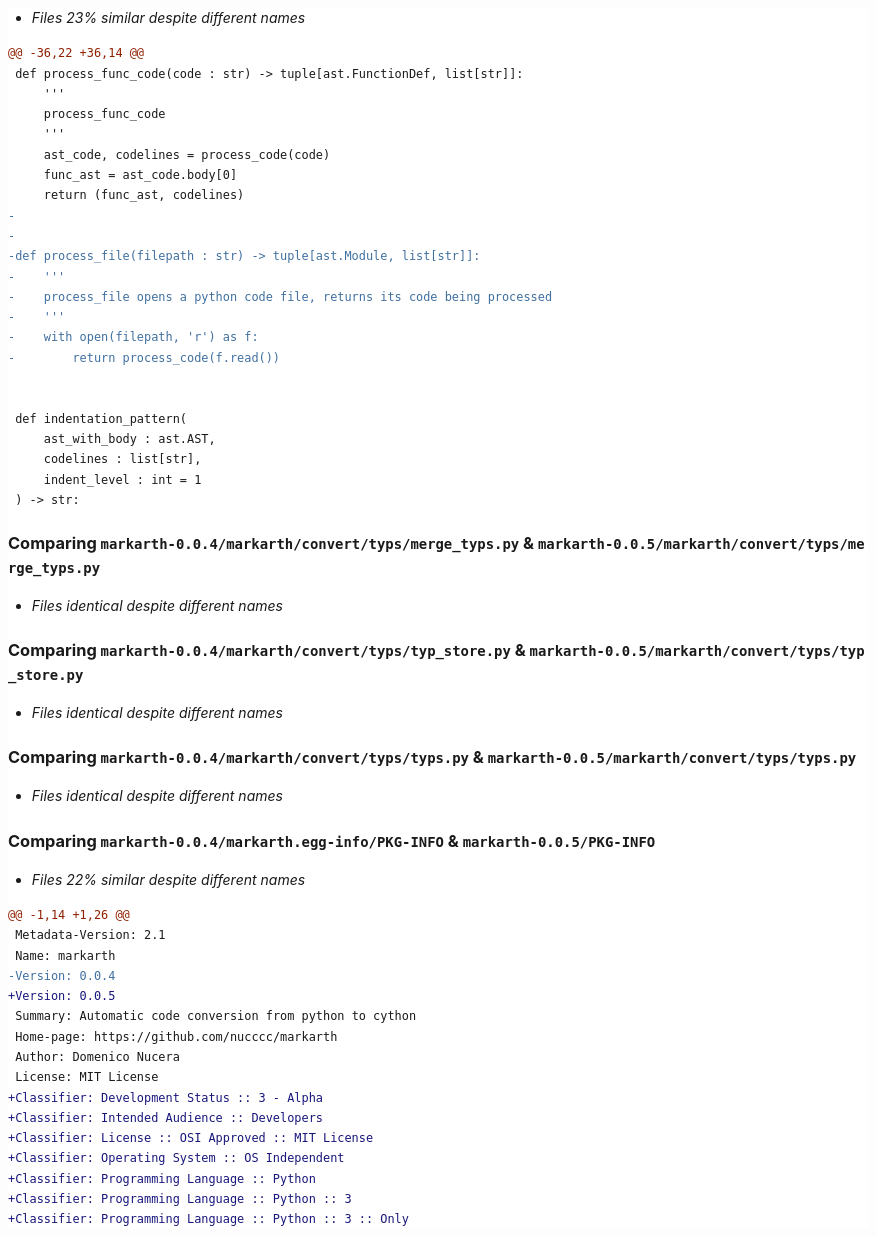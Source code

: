  * *Files 23% similar despite different names*

```diff
@@ -36,22 +36,14 @@
 def process_func_code(code : str) -> tuple[ast.FunctionDef, list[str]]:
     '''
     process_func_code
     '''
     ast_code, codelines = process_code(code)
     func_ast = ast_code.body[0]
     return (func_ast, codelines)
-
-
-def process_file(filepath : str) -> tuple[ast.Module, list[str]]:
-    '''
-    process_file opens a python code file, returns its code being processed
-    '''
-    with open(filepath, 'r') as f:
-        return process_code(f.read())
     
 
 def indentation_pattern(
     ast_with_body : ast.AST,
     codelines : list[str],
     indent_level : int = 1
 ) -> str:
```

### Comparing `markarth-0.0.4/markarth/convert/typs/merge_typs.py` & `markarth-0.0.5/markarth/convert/typs/merge_typs.py`

 * *Files identical despite different names*

### Comparing `markarth-0.0.4/markarth/convert/typs/typ_store.py` & `markarth-0.0.5/markarth/convert/typs/typ_store.py`

 * *Files identical despite different names*

### Comparing `markarth-0.0.4/markarth/convert/typs/typs.py` & `markarth-0.0.5/markarth/convert/typs/typs.py`

 * *Files identical despite different names*

### Comparing `markarth-0.0.4/markarth.egg-info/PKG-INFO` & `markarth-0.0.5/PKG-INFO`

 * *Files 22% similar despite different names*

```diff
@@ -1,14 +1,26 @@
 Metadata-Version: 2.1
 Name: markarth
-Version: 0.0.4
+Version: 0.0.5
 Summary: Automatic code conversion from python to cython
 Home-page: https://github.com/nucccc/markarth
 Author: Domenico Nucera
 License: MIT License
+Classifier: Development Status :: 3 - Alpha
+Classifier: Intended Audience :: Developers
+Classifier: License :: OSI Approved :: MIT License
+Classifier: Operating System :: OS Independent
+Classifier: Programming Language :: Python
+Classifier: Programming Language :: Python :: 3
+Classifier: Programming Language :: Python :: 3 :: Only
```